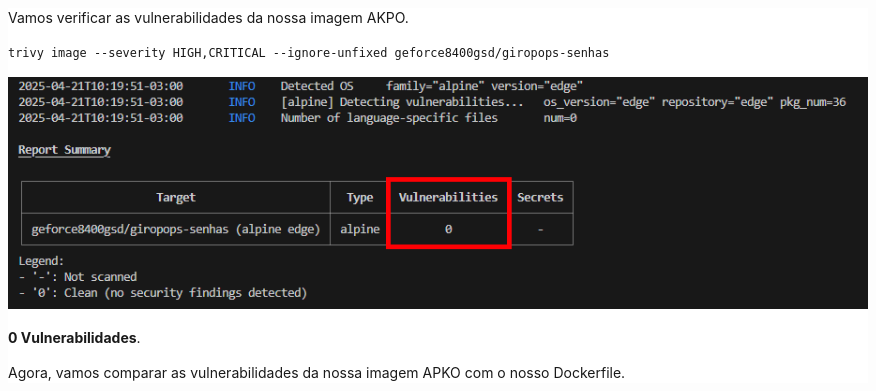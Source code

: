 
Vamos verificar as vulnerabilidades da nossa imagem AKPO.
```
trivy image --severity HIGH,CRITICAL --ignore-unfixed geforce8400gsd/giropops-senhas
```

![Title](imagens/trivy/scan1.png)


**0 Vulnerabilidades**.

Agora, vamos comparar as vulnerabilidades da nossa imagem APKO com o nosso Dockerfile.

